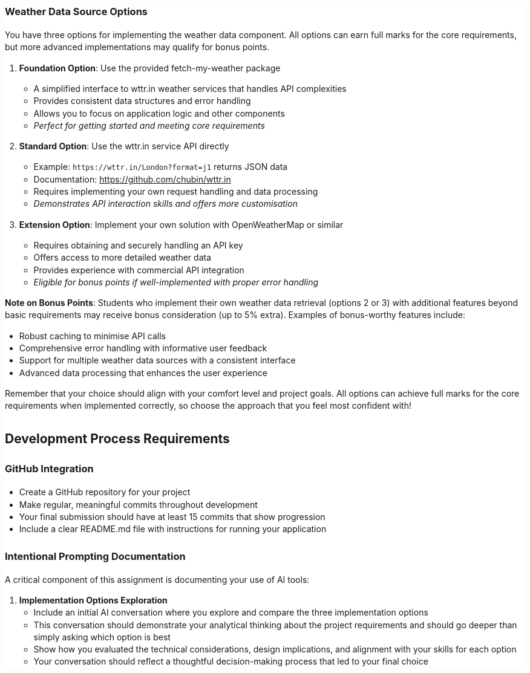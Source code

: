 ### Weather Data Source Options

You have three options for implementing the weather data component. All options can earn full marks for the core requirements, but more advanced implementations may qualify for bonus points.

1. **Foundation Option**: Use the provided fetch-my-weather package
   - A simplified interface to wttr.in weather services that handles API complexities
   - Provides consistent data structures and error handling
   - Allows you to focus on application logic and other components
   - *Perfect for getting started and meeting core requirements*

2. **Standard Option**: Use the wttr.in service API directly
   - Example: `https://wttr.in/London?format=j1` returns JSON data
   - Documentation: https://github.com/chubin/wttr.in
   - Requires implementing your own request handling and data processing
   - *Demonstrates API interaction skills and offers more customisation*

3. **Extension Option**: Implement your own solution with OpenWeatherMap or similar
   - Requires obtaining and securely handling an API key
   - Offers access to more detailed weather data
   - Provides experience with commercial API integration
   - *Eligible for bonus points if well-implemented with proper error handling*

**Note on Bonus Points**: Students who implement their own weather data retrieval (options 2 or 3) with additional features beyond basic requirements may receive bonus consideration (up to 5% extra). Examples of bonus-worthy features include:
- Robust caching to minimise API calls
- Comprehensive error handling with informative user feedback
- Support for multiple weather data sources with a consistent interface
- Advanced data processing that enhances the user experience

Remember that your choice should align with your comfort level and project goals. All options can achieve full marks for the core requirements when implemented correctly, so choose the approach that you feel most confident with!

## Development Process Requirements

### GitHub Integration

- Create a GitHub repository for your project
- Make regular, meaningful commits throughout development
- Your final submission should have at least 15 commits that show progression
- Include a clear README.md file with instructions for running your application

### Intentional Prompting Documentation

A critical component of this assignment is documenting your use of AI tools:

1. **Implementation Options Exploration**
   - Include an initial AI conversation where you explore and compare the three implementation options
   - This conversation should demonstrate your analytical thinking about the project requirements and should go deeper than simply asking which option is best
   - Show how you evaluated the technical considerations, design implications, and alignment with your skills for each option
   - Your conversation should reflect a thoughtful decision-making process that led to your final choice
